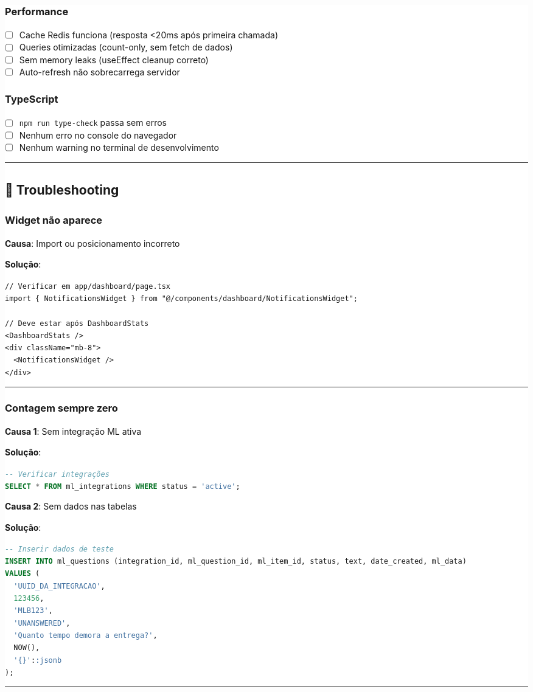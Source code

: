 ### Performance

- [ ] Cache Redis funciona (resposta <20ms após primeira chamada)
- [ ] Queries otimizadas (count-only, sem fetch de dados)
- [ ] Sem memory leaks (useEffect cleanup correto)
- [ ] Auto-refresh não sobrecarrega servidor

### TypeScript

- [ ] `npm run type-check` passa sem erros
- [ ] Nenhum erro no console do navegador
- [ ] Nenhum warning no terminal de desenvolvimento

---

## 🐛 Troubleshooting

### Widget não aparece

**Causa**: Import ou posicionamento incorreto

**Solução**:

```tsx
// Verificar em app/dashboard/page.tsx
import { NotificationsWidget } from "@/components/dashboard/NotificationsWidget";

// Deve estar após DashboardStats
<DashboardStats />
<div className="mb-8">
  <NotificationsWidget />
</div>
```

---

### Contagem sempre zero

**Causa 1**: Sem integração ML ativa

**Solução**:

```sql
-- Verificar integrações
SELECT * FROM ml_integrations WHERE status = 'active';
```

**Causa 2**: Sem dados nas tabelas

**Solução**:

```sql
-- Inserir dados de teste
INSERT INTO ml_questions (integration_id, ml_question_id, ml_item_id, status, text, date_created, ml_data)
VALUES (
  'UUID_DA_INTEGRACAO',
  123456,
  'MLB123',
  'UNANSWERED',
  'Quanto tempo demora a entrega?',
  NOW(),
  '{}'::jsonb
);
```

---